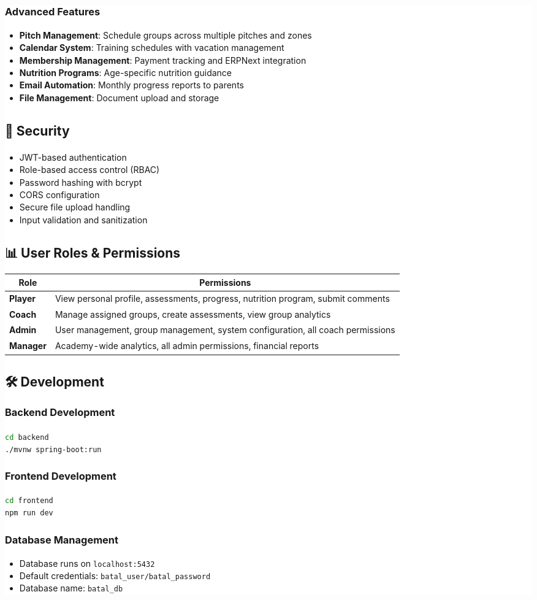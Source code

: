 ### Advanced Features

- **Pitch Management**: Schedule groups across multiple pitches and zones
- **Calendar System**: Training schedules with vacation management
- **Membership Management**: Payment tracking and ERPNext integration
- **Nutrition Programs**: Age-specific nutrition guidance
- **Email Automation**: Monthly progress reports to parents
- **File Management**: Document upload and storage

## 🔐 Security

- JWT-based authentication
- Role-based access control (RBAC)
- Password hashing with bcrypt
- CORS configuration
- Secure file upload handling
- Input validation and sanitization

## 📊 User Roles & Permissions

| Role        | Permissions                                                                      |
| ----------- | -------------------------------------------------------------------------------- |
| **Player**  | View personal profile, assessments, progress, nutrition program, submit comments |
| **Coach**   | Manage assigned groups, create assessments, view group analytics                 |
| **Admin**   | User management, group management, system configuration, all coach permissions   |
| **Manager** | Academy-wide analytics, all admin permissions, financial reports                 |

## 🛠️ Development

### Backend Development

```bash
cd backend
./mvnw spring-boot:run
```

### Frontend Development

```bash
cd frontend
npm run dev
```

### Database Management

- Database runs on `localhost:5432`
- Default credentials: `batal_user/batal_password`
- Database name: `batal_db`

